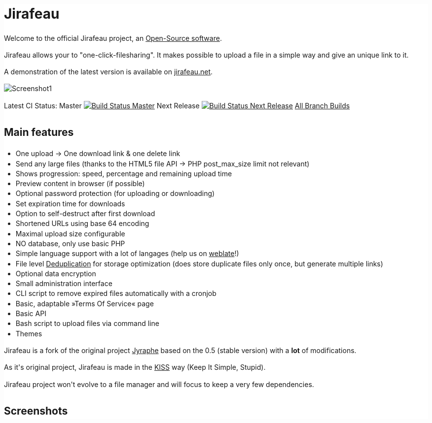 # Jirafeau

Welcome to the official Jirafeau project, an [Open-Source software](https://en.wikipedia.org/wiki/Open-source_software).

Jirafeau allows your to "one-click-filesharing". It makes possible to upload a file in a simple way and give an unique link to it.

A demonstration of the latest version is available on [jirafeau.net](https://jirafeau.net/).

![Screenshot1](http://i.imgur.com/TPjh48P.png)

Latest CI Status:
Master [![Build Status Master](https://gitlab.com/mojo42/Jirafeau/badges/master/build.svg)](https://gitlab.com/mojo42/Jirafeau/commits/master)
Next Release [![Build Status Next Release](https://gitlab.com/mojo42/Jirafeau/badges/test/build.svg)](https://gitlab.com/mojo42/Jirafeau/commits/master)
[All Branch Builds](https://gitlab.com/mojo42/Jirafeau/pipelines?scope=branches)

## Main features

- One upload → One download link & one delete link
- Send any large files (thanks to the HTML5 file API → PHP post_max_size limit not relevant)
- Shows progression: speed, percentage and remaining upload time
- Preview content in browser (if possible)
- Optional password protection (for uploading or downloading)
- Set expiration time for downloads
- Option to self-destruct after first download
- Shortened URLs using base 64 encoding
- Maximal upload size configurable
- NO database, only use basic PHP
- Simple language support with a lot of langages (help us on [weblate](https://hosted.weblate.org/engage/jirafeau/)!)
- File level [Deduplication](http://en.wikipedia.org/wiki/Data_deduplication) for storage optimization (does store duplicate files only once, but generate multiple links)
- Optional data encryption
- Small administration interface
- CLI script to remove expired files automatically with a cronjob
- Basic, adaptable »Terms Of Service« page
- Basic API
- Bash script to upload files via command line
- Themes

Jirafeau is a fork of the original project [Jyraphe](http://home.gna.org/jyraphe/) based on the 0.5 (stable version) with a **lot** of modifications.

As it's original project, Jirafeau is made in the [KISS](http://en.wikipedia.org/wiki/KISS_principle) way (Keep It Simple, Stupid).

Jirafeau project won't evolve to a file manager and will focus to keep a very few dependencies.

## Screenshots
